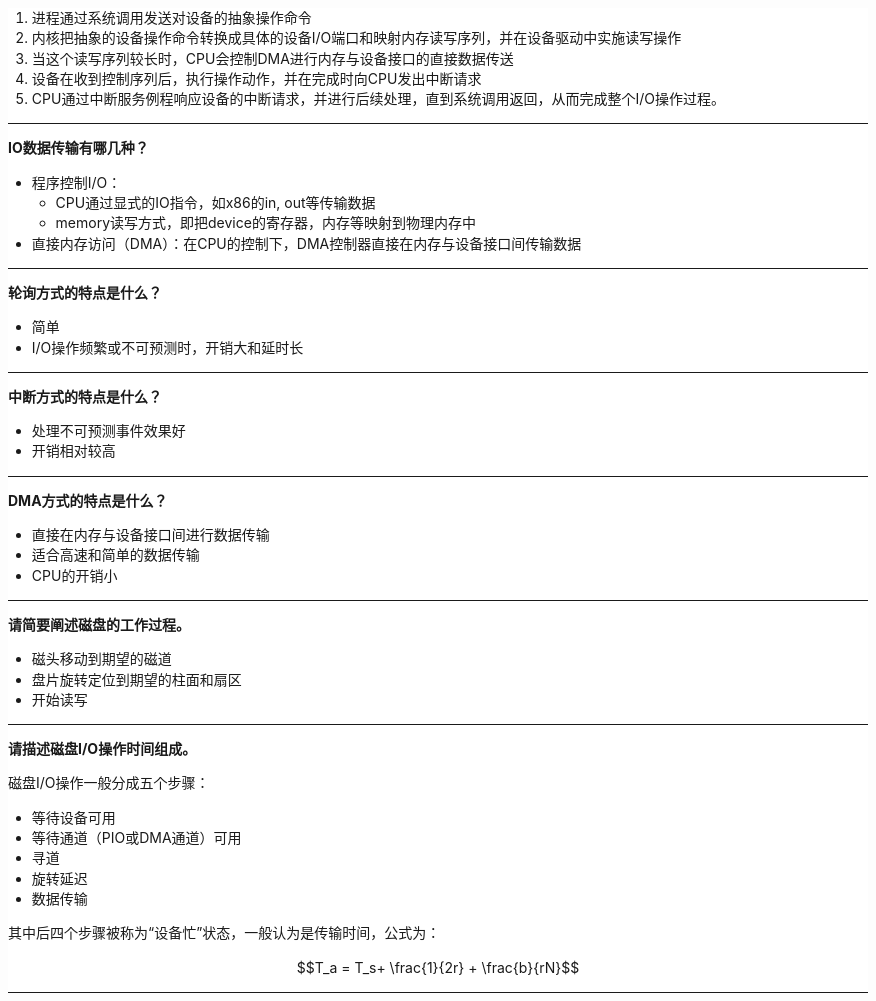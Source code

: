 1. 进程通过系统调用发送对设备的抽象操作命令
2. 内核把抽象的设备操作命令转换成具体的设备I/O端口和映射内存读写序列，并在设备驱动中实施读写操作
3. 当这个读写序列较长时，CPU会控制DMA进行内存与设备接口的直接数据传送
4. 设备在收到控制序列后，执行操作动作，并在完成时向CPU发出中断请求
5. CPU通过中断服务例程响应设备的中断请求，并进行后续处理，直到系统调用返回，从而完成整个I/O操作过程。

---

**IO数据传输有哪几种？**

* 程序控制I/O：
  * CPU通过显式的IO指令，如x86的in, out等传输数据
  * memory读写方式，即把device的寄存器，内存等映射到物理内存中
* 直接内存访问（DMA）：在CPU的控制下，DMA控制器直接在内存与设备接口间传输数据

---

**轮询方式的特点是什么？**

* 简单
* I/O操作频繁或不可预测时，开销大和延时长

---

**中断方式的特点是什么？**

* 处理不可预测事件效果好
* 开销相对较高

---

**DMA方式的特点是什么？**

* 直接在内存与设备接口间进行数据传输
* 适合高速和简单的数据传输
* CPU的开销小

---

**请简要阐述磁盘的工作过程。**

* 磁头移动到期望的磁道
* 盘片旋转定位到期望的柱面和扇区
* 开始读写

---

**请描述磁盘I/O操作时间组成。**

磁盘I/O操作一般分成五个步骤：
* 等待设备可用
* 等待通道（PIO或DMA通道）可用
* 寻道
* 旋转延迟
* 数据传输

其中后四个步骤被称为“设备忙”状态，一般认为是传输时间，公式为：

$$T_a = T_s+ \frac{1}{2r} + \frac{b}{rN}$$

---